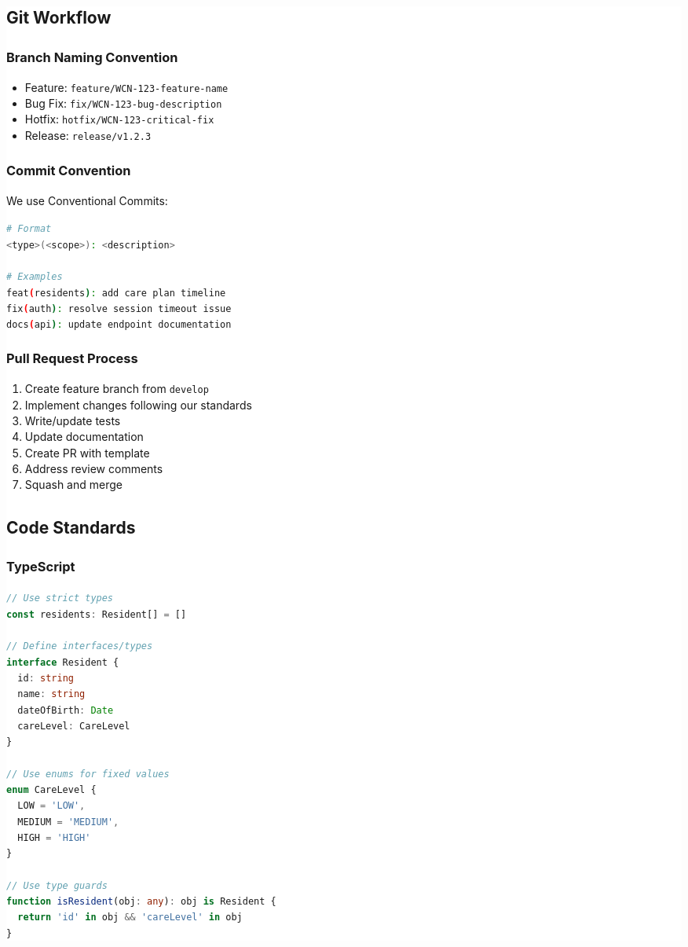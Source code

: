 ## Git Workflow

### Branch Naming Convention
- Feature: `feature/WCN-123-feature-name`
- Bug Fix: `fix/WCN-123-bug-description`
- Hotfix: `hotfix/WCN-123-critical-fix`
- Release: `release/v1.2.3`

### Commit Convention
We use Conventional Commits:
```bash
# Format
<type>(<scope>): <description>

# Examples
feat(residents): add care plan timeline
fix(auth): resolve session timeout issue
docs(api): update endpoint documentation
```

### Pull Request Process
1. Create feature branch from `develop`
2. Implement changes following our standards
3. Write/update tests
4. Update documentation
5. Create PR with template
6. Address review comments
7. Squash and merge

## Code Standards

### TypeScript
```typescript
// Use strict types
const residents: Resident[] = []

// Define interfaces/types
interface Resident {
  id: string
  name: string
  dateOfBirth: Date
  careLevel: CareLevel
}

// Use enums for fixed values
enum CareLevel {
  LOW = 'LOW',
  MEDIUM = 'MEDIUM',
  HIGH = 'HIGH'
}

// Use type guards
function isResident(obj: any): obj is Resident {
  return 'id' in obj && 'careLevel' in obj
}
```

